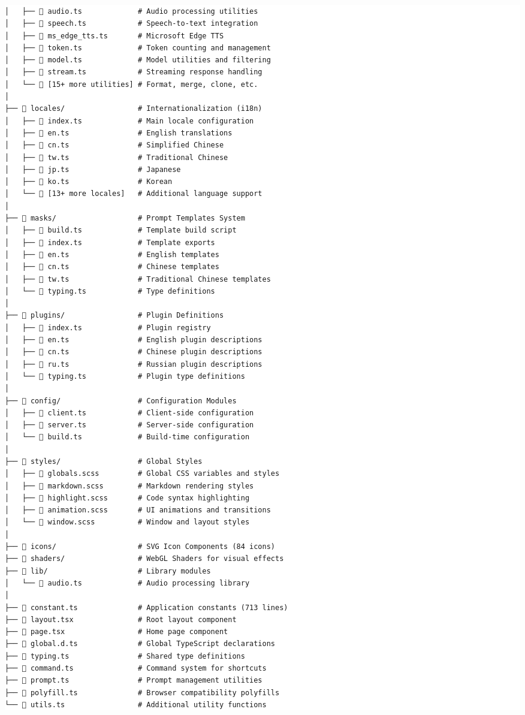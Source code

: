 ```
│   ├── 📄 audio.ts             # Audio processing utilities
│   ├── 📄 speech.ts            # Speech-to-text integration
│   ├── 📄 ms_edge_tts.ts       # Microsoft Edge TTS
│   ├── 📄 token.ts             # Token counting and management
│   ├── 📄 model.ts             # Model utilities and filtering
│   ├── 📄 stream.ts            # Streaming response handling
│   └── 📄 [15+ more utilities] # Format, merge, clone, etc.
│
├── 📁 locales/                 # Internationalization (i18n)
│   ├── 📄 index.ts             # Main locale configuration
│   ├── 📄 en.ts                # English translations
│   ├── 📄 cn.ts                # Simplified Chinese
│   ├── 📄 tw.ts                # Traditional Chinese
│   ├── 📄 jp.ts                # Japanese
│   ├── 📄 ko.ts                # Korean
│   └── 📄 [13+ more locales]   # Additional language support
│
├── 📁 masks/                   # Prompt Templates System
│   ├── 📄 build.ts             # Template build script
│   ├── 📄 index.ts             # Template exports
│   ├── 📄 en.ts                # English templates
│   ├── 📄 cn.ts                # Chinese templates
│   ├── 📄 tw.ts                # Traditional Chinese templates
│   └── 📄 typing.ts            # Type definitions
│
├── 📁 plugins/                 # Plugin Definitions
│   ├── 📄 index.ts             # Plugin registry
│   ├── 📄 en.ts                # English plugin descriptions
│   ├── 📄 cn.ts                # Chinese plugin descriptions
│   ├── 📄 ru.ts                # Russian plugin descriptions
│   └── 📄 typing.ts            # Plugin type definitions
│
├── 📁 config/                  # Configuration Modules
│   ├── 📄 client.ts            # Client-side configuration
│   ├── 📄 server.ts            # Server-side configuration
│   └── 📄 build.ts             # Build-time configuration
│
├── 📁 styles/                  # Global Styles
│   ├── 📄 globals.scss         # Global CSS variables and styles
│   ├── 📄 markdown.scss        # Markdown rendering styles
│   ├── 📄 highlight.scss       # Code syntax highlighting
│   ├── 📄 animation.scss       # UI animations and transitions
│   └── 📄 window.scss          # Window and layout styles
│
├── 📁 icons/                   # SVG Icon Components (84 icons)
├── 📁 shaders/                 # WebGL Shaders for visual effects
├── 📁 lib/                     # Library modules
│   └── 📄 audio.ts             # Audio processing library
│
├── 📄 constant.ts              # Application constants (713 lines)
├── 📄 layout.tsx               # Root layout component
├── 📄 page.tsx                 # Home page component
├── 📄 global.d.ts              # Global TypeScript declarations
├── 📄 typing.ts                # Shared type definitions
├── 📄 command.ts               # Command system for shortcuts
├── 📄 prompt.ts                # Prompt management utilities
├── 📄 polyfill.ts              # Browser compatibility polyfills
└── 📄 utils.ts                 # Additional utility functions
```
